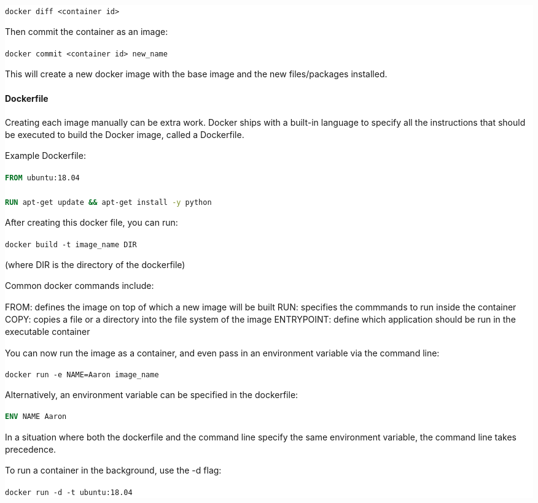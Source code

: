 ```
docker diff <container id>
```

Then commit the container as an image:

```
docker commit <container id> new_name
```

This will create a new docker image with the base image and the new files/packages installed.

#### Dockerfile

Creating each image manually can be extra work. Docker ships with a built-in language to specify all the instructions that should be executed to build the Docker image, called a Dockerfile.

Example Dockerfile:

```dockerfile
FROM ubuntu:18.04

RUN apt-get update && apt-get install -y python
```

After creating this docker file, you can run:

```docker
docker build -t image_name DIR
```

(where DIR is the directory of the dockerfile)

Common docker commands include:

FROM: defines the image on top of which a new image will be built
RUN: specifies the commmands to run inside the container
COPY: copies a file or a directory into the file system of the image
ENTRYPOINT: define which application should be run in the executable container

You can now run the image as a container, and even pass in an environment variable via the command line:

```docker
docker run -e NAME=Aaron image_name
```

Alternatively, an environment variable can be specified in the dockerfile:

```dockerfile
ENV NAME Aaron
```

In a situation where both the dockerfile and the command line specify the same environment variable, the command line takes precedence.

To run a container in the background, use the -d flag:

```docker
docker run -d -t ubuntu:18.04
```
